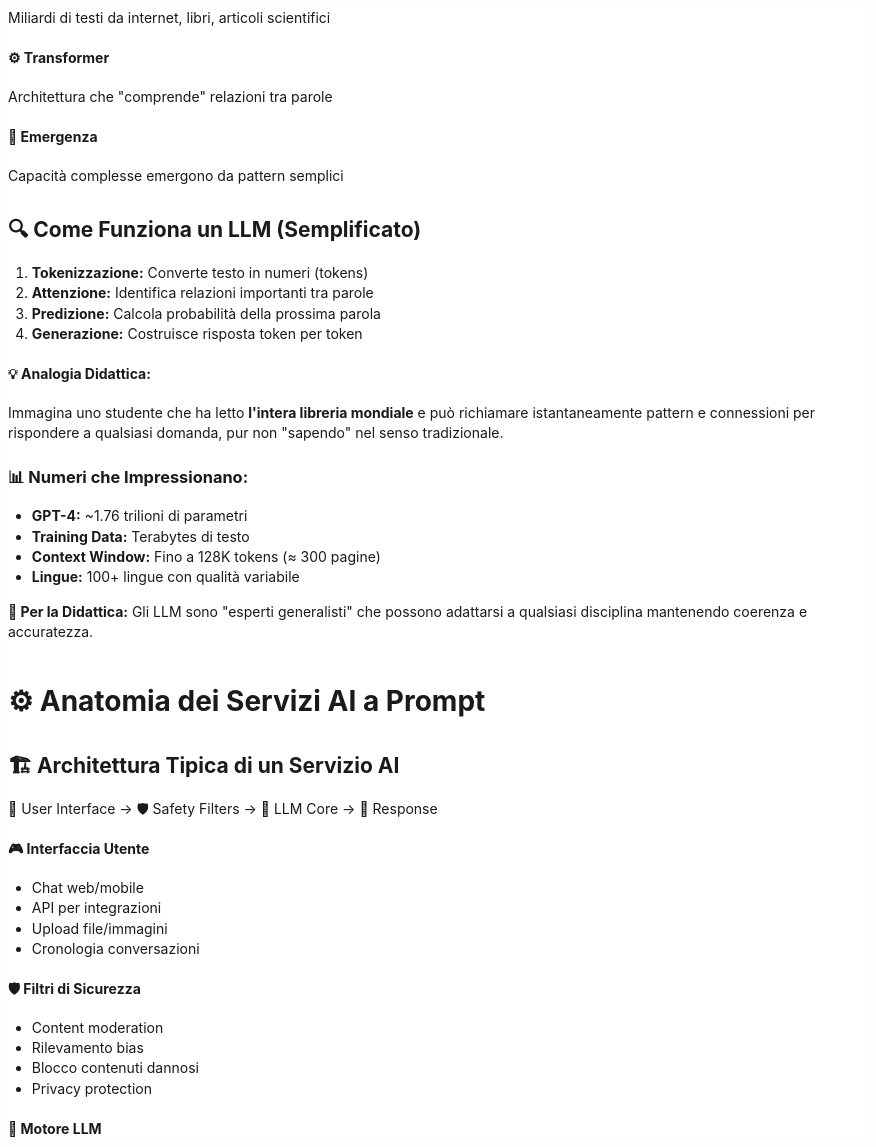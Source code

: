 Miliardi di testi da internet, libri, articoli scientifici

#### ⚙️ Transformer

Architettura che "comprende" relazioni tra parole

#### 💭 Emergenza

Capacità complesse emergono da pattern semplici

🔍 Come Funziona un LLM (Semplificato)
--------------------------------------

1.  **Tokenizzazione:** Converte testo in numeri (tokens)
2.  **Attenzione:** Identifica relazioni importanti tra parole
3.  **Predizione:** Calcola probabilità della prossima parola
4.  **Generazione:** Costruisce risposta token per token

#### 💡 Analogia Didattica:

Immagina uno studente che ha letto **l'intera libreria mondiale** e può richiamare istantaneamente pattern e connessioni per rispondere a qualsiasi domanda, pur non "sapendo" nel senso tradizionale.

### 📊 Numeri che Impressionano:

*   **GPT-4:** ~1.76 trilioni di parametri
*   **Training Data:** Terabytes di testo
*   **Context Window:** Fino a 128K tokens (≈ 300 pagine)
*   **Lingue:** 100+ lingue con qualità variabile

**🎯 Per la Didattica:** Gli LLM sono "esperti generalisti" che possono adattarsi a qualsiasi disciplina mantenendo coerenza e accuratezza.

⚙️ Anatomia dei Servizi AI a Prompt
===================================

🏗️ Architettura Tipica di un Servizio AI
-----------------------------------------

👤 User Interface → 🛡️ Safety Filters → 🧠 LLM Core → 📝 Response

#### 🎮 Interfaccia Utente

*   Chat web/mobile
*   API per integrazioni
*   Upload file/immagini
*   Cronologia conversazioni

#### 🛡️ Filtri di Sicurezza

*   Content moderation
*   Rilevamento bias
*   Blocco contenuti dannosi
*   Privacy protection

#### 🧠 Motore LLM
